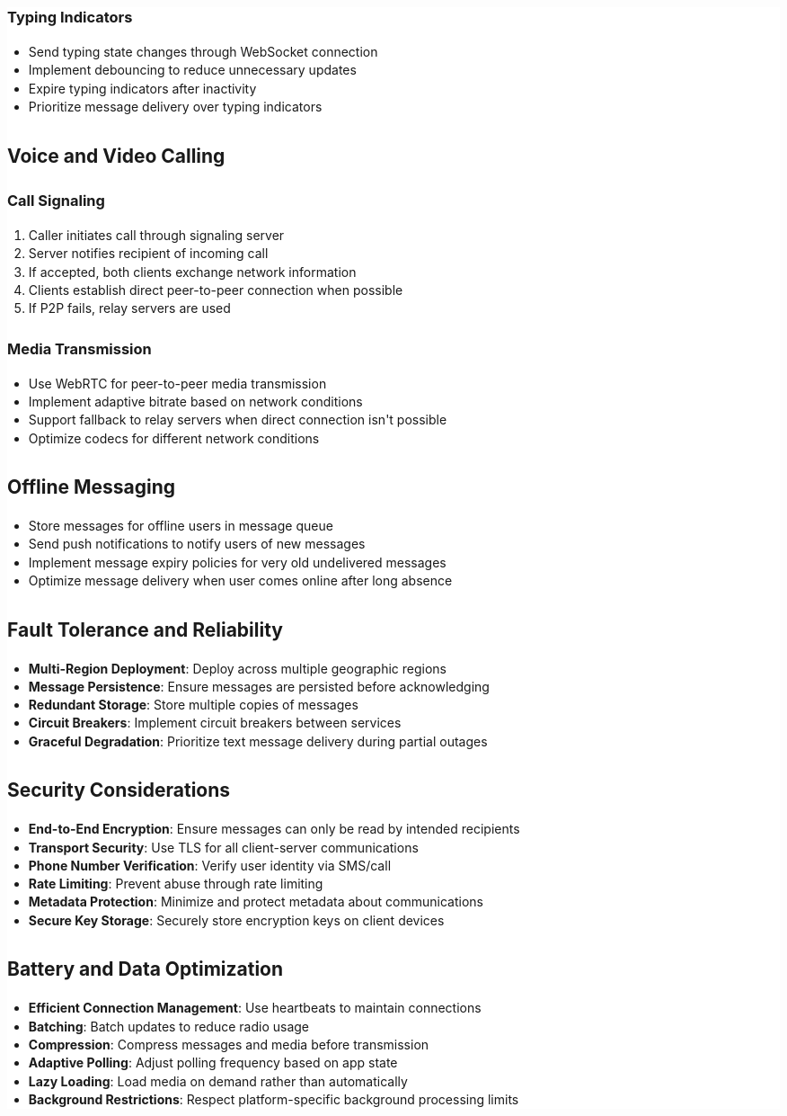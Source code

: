 ### Typing Indicators
- Send typing state changes through WebSocket connection
- Implement debouncing to reduce unnecessary updates
- Expire typing indicators after inactivity
- Prioritize message delivery over typing indicators

## Voice and Video Calling

### Call Signaling
1. Caller initiates call through signaling server
2. Server notifies recipient of incoming call
3. If accepted, both clients exchange network information
4. Clients establish direct peer-to-peer connection when possible
5. If P2P fails, relay servers are used

### Media Transmission
- Use WebRTC for peer-to-peer media transmission
- Implement adaptive bitrate based on network conditions
- Support fallback to relay servers when direct connection isn't possible
- Optimize codecs for different network conditions

## Offline Messaging

- Store messages for offline users in message queue
- Send push notifications to notify users of new messages
- Implement message expiry policies for very old undelivered messages
- Optimize message delivery when user comes online after long absence

## Fault Tolerance and Reliability

- **Multi-Region Deployment**: Deploy across multiple geographic regions
- **Message Persistence**: Ensure messages are persisted before acknowledging
- **Redundant Storage**: Store multiple copies of messages
- **Circuit Breakers**: Implement circuit breakers between services
- **Graceful Degradation**: Prioritize text message delivery during partial outages

## Security Considerations

- **End-to-End Encryption**: Ensure messages can only be read by intended recipients
- **Transport Security**: Use TLS for all client-server communications
- **Phone Number Verification**: Verify user identity via SMS/call
- **Rate Limiting**: Prevent abuse through rate limiting
- **Metadata Protection**: Minimize and protect metadata about communications
- **Secure Key Storage**: Securely store encryption keys on client devices

## Battery and Data Optimization

- **Efficient Connection Management**: Use heartbeats to maintain connections
- **Batching**: Batch updates to reduce radio usage
- **Compression**: Compress messages and media before transmission
- **Adaptive Polling**: Adjust polling frequency based on app state
- **Lazy Loading**: Load media on demand rather than automatically
- **Background Restrictions**: Respect platform-specific background processing limits